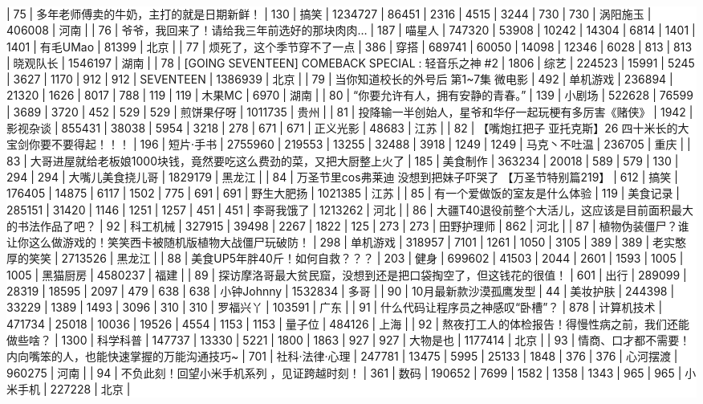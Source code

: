 |  75 | 多年老师傅卖的牛奶，主打的就是日期新鲜！                                                                                                                         |         130      | 搞笑           |  1234727 |  86451 |   2316 |   4515 |   3244 |      730 |      730 | 涡阳施玉                |   406008 | 河南         |
|  76 | 爷爷，我回来了！请给我三年前选好的那块肉肉…                                                                                                                      |         187      | 喵星人         |   747320 |  53908 |  10242 |  14304 |   6814 |     1401 |     1401 | 有毛UMao                |    81399 | 北京         |
|  77 | 烦死了，这个季节穿不了一点                                                                                                                                       |         386      | 穿搭           |   689741 |  60050 |  14098 |  12346 |   6028 |      813 |      813 | 晓观队长                |  1546197 | 湖南         |
|  78 | [GOING SEVENTEEN] COMEBACK SPECIAL : 轻音乐之神 #2                                                                                                               |        1806      | 综艺           |   224523 |  15991 |   5245 |   3627 |   1170 |      912 |      912 | SEVENTEEN               |  1386939 | 北京         |
|  79 | 当你知道校长的外号后 第1~7集 微电影                                                                                                                              |         492      | 单机游戏       |   236894 |  21320 |   1626 |   8017 |    788 |      119 |      119 | 木果MC                  |     6970 | 湖南         |
|  80 | “你要允许有人，拥有安静的青春。”                                                                                                                                 |         139      | 小剧场         |   522628 |  76599 |   3689 |   3720 |    452 |      529 |      529 | 煎饼果仔呀              |  1011735 | 贵州         |
|  81 | 投降输一半创始人，星爷和华仔一起玩梗有多厉害《赌侠》                                                                                                             |        1942      | 影视杂谈       |   855431 |  38038 |   5954 |   3218 |    278 |      671 |      671 | 正义光影                |    48683 | 江苏         |
|  82 | 【嘴炮扛把子 亚托克斯】26 四十米长的大宝剑你要不要得起！！！                                                                                                     |         196      | 短片·手书      |  2755960 | 219553 |  13255 |  32488 |   3918 |     1249 |     1249 | 马克丶不吐温            |   236705 | 重庆         |
|  83 | 大哥进屋就给老板娘1000块钱，竟然要吃这么费劲的菜，又把大厨整上火了                                                                                               |         185      | 美食制作       |   363234 |  20018 |    589 |    579 |    130 |      294 |      294 | 大嘴儿美食挠儿哥        |  1829179 | 黑龙江       |
|  84 | 万圣节里cos弗莱迪 没想到把妹子吓哭了 【万圣节特别篇219】                                                                                                         |         612      | 搞笑           |   176405 |  14875 |   6117 |   1502 |    775 |      691 |      691 | 野生大肥扬              |  1021385 | 江苏         |
|  85 | 有一个爱做饭的室友是什么体验                                                                                                                                     |         119      | 美食记录       |   285151 |  31420 |   1146 |   1251 |   1257 |      451 |      451 | 李哥我饿了              |  1213262 | 河北         |
|  86 | 大疆T40退役前整个大活儿，这应该是目前面积最大的书法作品了吧？                                                                                                    |          92      | 科工机械       |   327915 |  39498 |   2267 |   1822 |    125 |      273 |      273 | 田野护理师              |      862 | 河北         |
|  87 | 植物伪装僵尸？谁让你这么做游戏的！笑笑西卡被随机版植物大战僵尸玩破防！                                                                                           |         298      | 单机游戏       |   318957 |   7101 |   1261 |   1050 |   3105 |      389 |      389 | 老实憨厚的笑笑          |  2713526 | 黑龙江       |
|  88 | 美食UP5年胖40斤！如何自救？？？                                                                                                                                  |         203      | 健身           |   699602 |  41503 |   2044 |   2601 |   1593 |     1005 |     1005 | 黑猫厨房                |  4580237 | 福建         |
|  89 | 探访摩洛哥最大贫民窟，没想到还是把口袋掏空了，但这钱花的很值！                                                                                                   |         601      | 出行           |   289099 |  28319 |  18595 |   2097 |    479 |      638 |      638 | 小钟Johnny              |  1532834 | 多哥         |
|  90 | 10月最新款沙漠孤鹰发型                                                                                                                                           |          44      | 美妆护肤       |   244398 |  33229 |   1389 |   1493 |   3096 |      310 |      310 | 罗福兴丫                |   103591 | 广东         |
|  91 | 什么代码让程序员之神感叹“卧槽”？                                                                                                                                 |         878      | 计算机技术     |   471734 |  25018 |  10036 |  19526 |   4554 |     1153 |     1153 | 量子位                  |   484126 | 上海         |
|  92 | 熬夜打工人的体检报告！得慢性病之前，我们还能做些啥？                                                                                                             |        1300      | 科学科普       |   147737 |  13330 |   5221 |   1800 |   1863 |      927 |      927 | 大物是也                |  1177414 | 北京         |
|  93 | 情商、口才都不需要！内向嘴笨的人，也能快速掌握的万能沟通技巧~                                                                                                    |         701      | 社科·法律·心理 |   247781 |  13475 |   5995 |  25133 |   1848 |      376 |      376 | 心河摆渡                |   960275 | 河南         |
|  94 | 不负此刻！回望小米手机系列 ，见证跨越时刻！                                                                                                                      |         361      | 数码           |   190652 |   7699 |   1582 |   1358 |   1343 |      965 |      965 | 小米手机                |   227228 | 北京         |